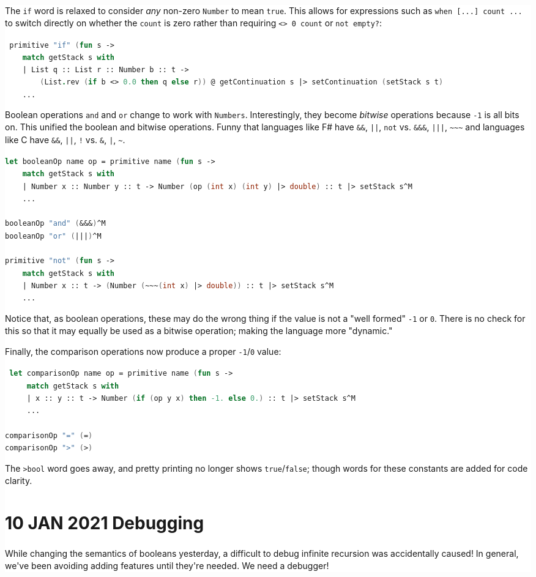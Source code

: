 The `if` word is relaxed to consider _any_ non-zero `Number` to mean `true`. This allows for expressions such as `when [...] count ...` to switch directly on whether the `count` is zero rather than requiring `<> 0 count` or `not empty?`:

```fsharp
 primitive "if" (fun s ->
    match getStack s with
    | List q :: List r :: Number b :: t ->
        (List.rev (if b <> 0.0 then q else r)) @ getContinuation s |> setContinuation (setStack s t)
    ...
```

Boolean operations `and` and `or` change to work with `Numbers`. Interestingly, they become _bitwise_ operations because `-1` is all bits on. This unified the boolean and bitwise operations. Funny that languages like F# have `&&`, `||`, `not` vs. `&&&`, `|||`, `~~~` and languages like C have `&&`, `||`, `!` vs. `&`, `|`, `~`.

```fsharp
let booleanOp name op = primitive name (fun s ->
    match getStack s with
    | Number x :: Number y :: t -> Number (op (int x) (int y) |> double) :: t |> setStack s^M
    ...

booleanOp "and" (&&&)^M
booleanOp "or" (|||)^M

primitive "not" (fun s ->
    match getStack s with
    | Number x :: t -> (Number (~~~(int x) |> double)) :: t |> setStack s^M
    ...
```

Notice that, as boolean operations, these may do the wrong thing if the value is not a "well formed" `-1` or `0`. There is no check for this so that it may equally be used as a bitwise operation; making the language more "dynamic."

Finally, the comparison operations now produce a proper `-1`/`0` value:

```fsharp
 let comparisonOp name op = primitive name (fun s ->
     match getStack s with
     | x :: y :: t -> Number (if (op y x) then -1. else 0.) :: t |> setStack s^M
     ...

comparisonOp "=" (=)
comparisonOp ">" (>)
```

The `>bool` word goes away, and pretty printing no longer shows `true`/`false`; though words for these constants are added for code clarity.

# 10 JAN 2021 Debugging

While changing the semantics of booleans yesterday, a difficult to debug infinite recursion was accidentally caused! In general, we've been avoiding adding features until they're needed. We need a debugger!
